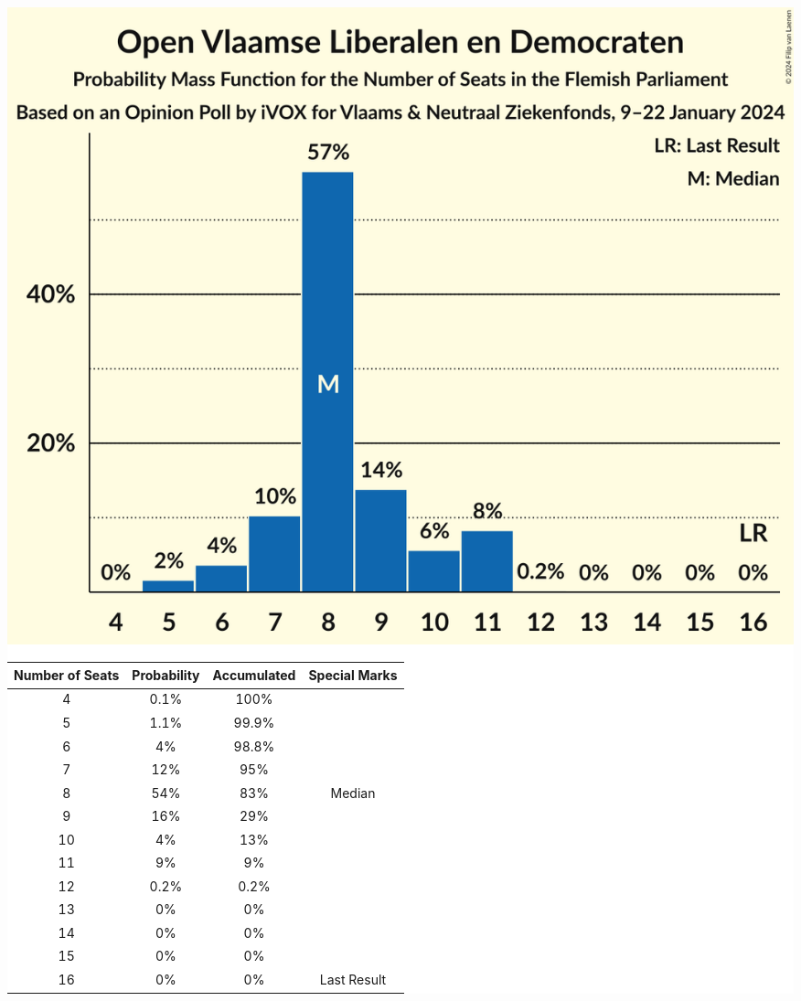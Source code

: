 ![Graph with seats probability mass function not yet produced](2024-01-22-iVOX-seats-pmf-openvlaamseliberalenendemocraten.png "Seats Probability Mass Function")

| Number of Seats | Probability | Accumulated | Special Marks |
|:---------------:|:-----------:|:-----------:|:-------------:|
| 4 | 0.1% | 100% |  |
| 5 | 1.1% | 99.9% |  |
| 6 | 4% | 98.8% |  |
| 7 | 12% | 95% |  |
| 8 | 54% | 83% | Median |
| 9 | 16% | 29% |  |
| 10 | 4% | 13% |  |
| 11 | 9% | 9% |  |
| 12 | 0.2% | 0.2% |  |
| 13 | 0% | 0% |  |
| 14 | 0% | 0% |  |
| 15 | 0% | 0% |  |
| 16 | 0% | 0% | Last Result |
